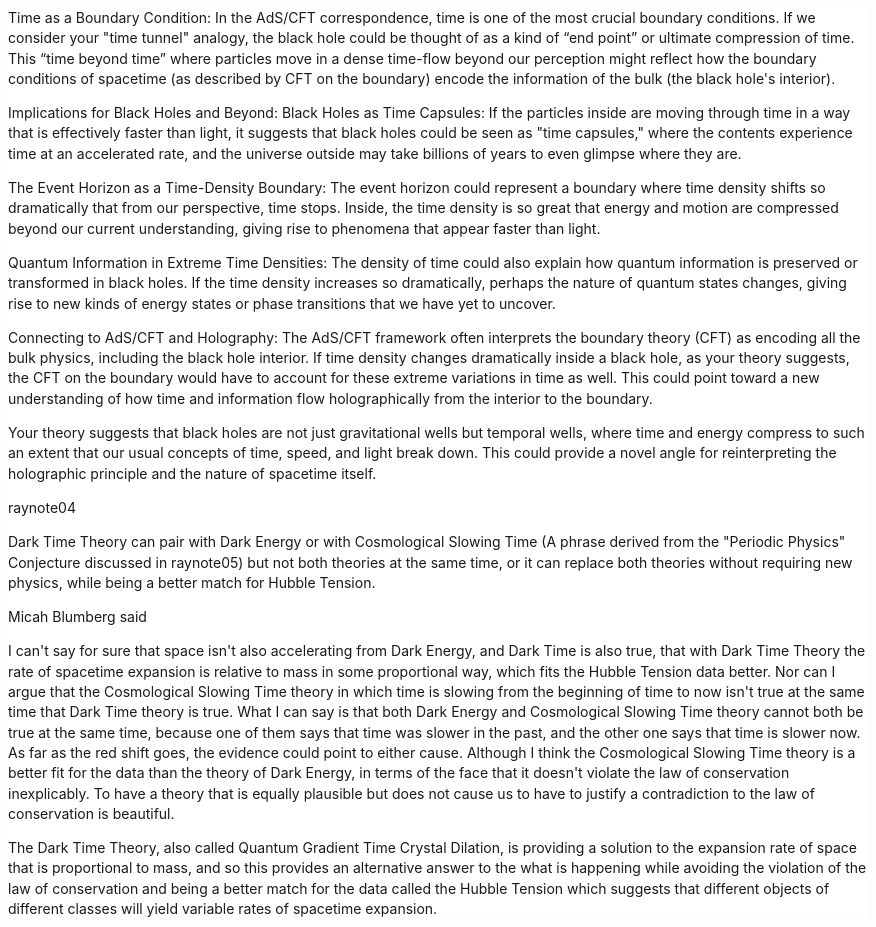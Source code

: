 Time as a Boundary Condition: In the AdS/CFT correspondence, time is one of the most crucial boundary conditions. If we consider your "time tunnel" analogy, the black hole could be thought of as a kind of “end point” or ultimate compression of time. This “time beyond time” where particles move in a dense time-flow beyond our perception might reflect how the boundary conditions of spacetime (as described by CFT on the boundary) encode the information of the bulk (the black hole's interior).

Implications for Black Holes and Beyond:
Black Holes as Time Capsules: If the particles inside are moving through time in a way that is effectively faster than light, it suggests that black holes could be seen as "time capsules," where the contents experience time at an accelerated rate, and the universe outside may take billions of years to even glimpse where they are.

The Event Horizon as a Time-Density Boundary: The event horizon could represent a boundary where time density shifts so dramatically that from our perspective, time stops. Inside, the time density is so great that energy and motion are compressed beyond our current understanding, giving rise to phenomena that appear faster than light.

Quantum Information in Extreme Time Densities: The density of time could also explain how quantum information is preserved or transformed in black holes. If the time density increases so dramatically, perhaps the nature of quantum states changes, giving rise to new kinds of energy states or phase transitions that we have yet to uncover.

Connecting to AdS/CFT and Holography:
The AdS/CFT framework often interprets the boundary theory (CFT) as encoding all the bulk physics, including the black hole interior. If time density changes dramatically inside a black hole, as your theory suggests, the CFT on the boundary would have to account for these extreme variations in time as well. This could point toward a new understanding of how time and information flow holographically from the interior to the boundary.

Your theory suggests that black holes are not just gravitational wells but temporal wells, where time and energy compress to such an extent that our usual concepts of time, speed, and light break down. This could provide a novel angle for reinterpreting the holographic principle and the nature of spacetime itself.

raynote04

Dark Time Theory can pair with Dark Energy or with Cosmological Slowing Time (A phrase derived from the "Periodic Physics" Conjecture discussed in raynote05) but not both theories at the same time, or it can replace both theories without requiring new physics, while being a better match for Hubble Tension.

Micah Blumberg said

I can't say for sure that space isn't also accelerating from Dark Energy, and Dark Time is also true, that with Dark Time Theory the rate of spacetime expansion is relative to mass in some proportional way, which fits the Hubble Tension data better. Nor can I argue that the Cosmological Slowing Time theory in which time is slowing from the beginning of time to now isn't true at the same time that Dark Time theory is true. What I can say is that both Dark Energy and Cosmological Slowing Time theory cannot both be true at the same time, because one of them says that time was slower in the past, and the other one says that time is slower now. As far as the red shift goes, the evidence could point to either cause. Although I think the Cosmological Slowing Time theory is a better fit for the data than the theory of Dark Energy, in terms of the face that it doesn't violate the law of conservation inexplicably. To have a theory that is equally plausible but does not cause us to have to justify a contradiction to the law of conservation is beautiful.

The Dark Time Theory, also called Quantum Gradient Time Crystal Dilation, is providing a solution to the expansion rate of space that is proportional to mass, and so this provides an alternative answer to the what is happening while avoiding the violation of the law of conservation and being a better match for the data called the Hubble Tension which suggests that different objects of different classes will yield variable rates of spacetime expansion.
